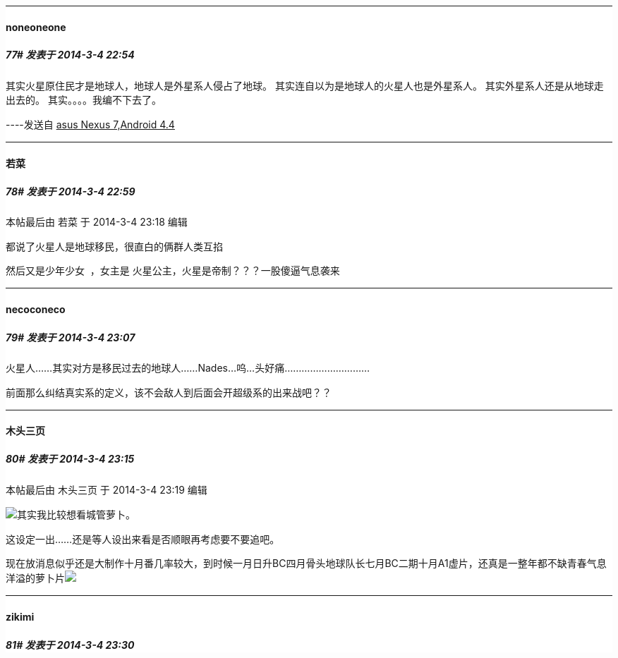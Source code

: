 
-----

####  noneoneone  
##### 77#       发表于 2014-3-4 22:54


其实火星原住民才是地球人，地球人是外星系人侵占了地球。
其实连自以为是地球人的火星人也是外星系人。
其实外星系人还是从地球走出去的。
其实。。。。我编不下去了。


----发送自 [asus Nexus 7,Android 4.4](http://stage1.5j4m.com/?null)


-----

####  若菜  
##### 78#       发表于 2014-3-4 22:59


 本帖最后由 若菜 于 2014-3-4 23:18 编辑 

都说了火星人是地球移民，很直白的俩群人类互掐

然后又是少年少女  ，女主是 火星公主，火星是帝制？？？一股傻逼气息袭来


-----

####  necoconeco  
##### 79#       发表于 2014-3-4 23:07


火星人……其实对方是移民过去的地球人……Nades…呜…头好痛…………………………


前面那么纠结真实系的定义，该不会敌人到后面会开超级系的出来战吧？？


-----

####  木头三页  
##### 80#       发表于 2014-3-4 23:15


 本帖最后由 木头三页 于 2014-3-4 23:19 编辑 

<img src="https://static.saraba1st.com/image/smiley/face/149.gif" referrerpolicy="no-referrer">其实我比较想看城管萝卜。

这设定一出……还是等人设出来看是否顺眼再考虑要不要追吧。


现在放消息似乎还是大制作十月番几率较大，到时候一月日升BC四月骨头地球队长七月BC二期十月A1虚片，还真是一整年都不缺青春气息洋溢的萝卜片<img src="https://static.saraba1st.com/image/smiley/face/04.gif" referrerpolicy="no-referrer">


-----

####  zikimi  
##### 81#       发表于 2014-3-4 23:30

